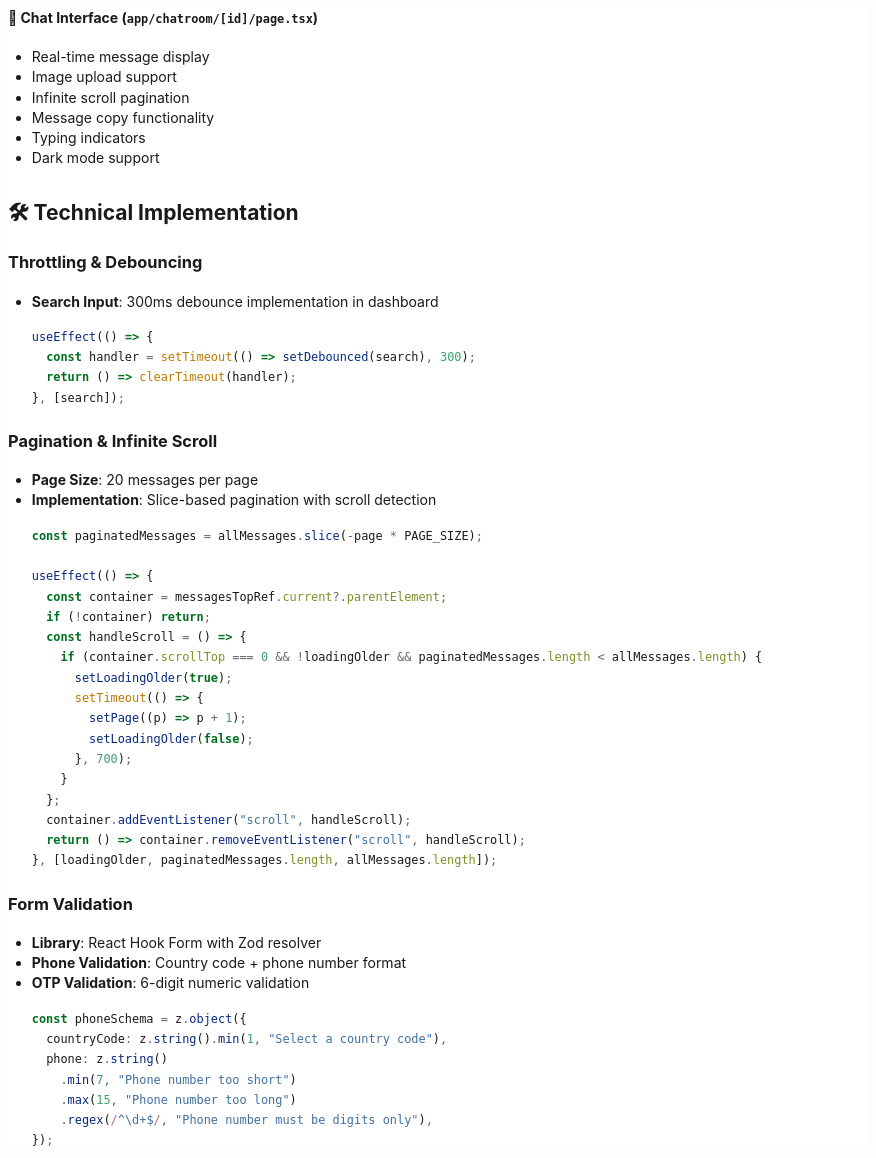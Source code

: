 #### 💬 **Chat Interface** (`app/chatroom/[id]/page.tsx`)
- Real-time message display
- Image upload support
- Infinite scroll pagination
- Message copy functionality
- Typing indicators
- Dark mode support

## 🛠 Technical Implementation

### Throttling & Debouncing
- **Search Input**: 300ms debounce implementation in dashboard
  ```typescript
  useEffect(() => {
    const handler = setTimeout(() => setDebounced(search), 300);
    return () => clearTimeout(handler);
  }, [search]);
  ```

### Pagination & Infinite Scroll
- **Page Size**: 20 messages per page
- **Implementation**: Slice-based pagination with scroll detection
  ```typescript
  const paginatedMessages = allMessages.slice(-page * PAGE_SIZE);
  
  useEffect(() => {
    const container = messagesTopRef.current?.parentElement;
    if (!container) return;
    const handleScroll = () => {
      if (container.scrollTop === 0 && !loadingOlder && paginatedMessages.length < allMessages.length) {
        setLoadingOlder(true);
        setTimeout(() => {
          setPage((p) => p + 1);
          setLoadingOlder(false);
        }, 700);
      }
    };
    container.addEventListener("scroll", handleScroll);
    return () => container.removeEventListener("scroll", handleScroll);
  }, [loadingOlder, paginatedMessages.length, allMessages.length]);
  ```

### Form Validation
- **Library**: React Hook Form with Zod resolver
- **Phone Validation**: Country code + phone number format
- **OTP Validation**: 6-digit numeric validation
  ```typescript
  const phoneSchema = z.object({
    countryCode: z.string().min(1, "Select a country code"),
    phone: z.string()
      .min(7, "Phone number too short")
      .max(15, "Phone number too long")
      .regex(/^\d+$/, "Phone number must be digits only"),
  });
  ```
